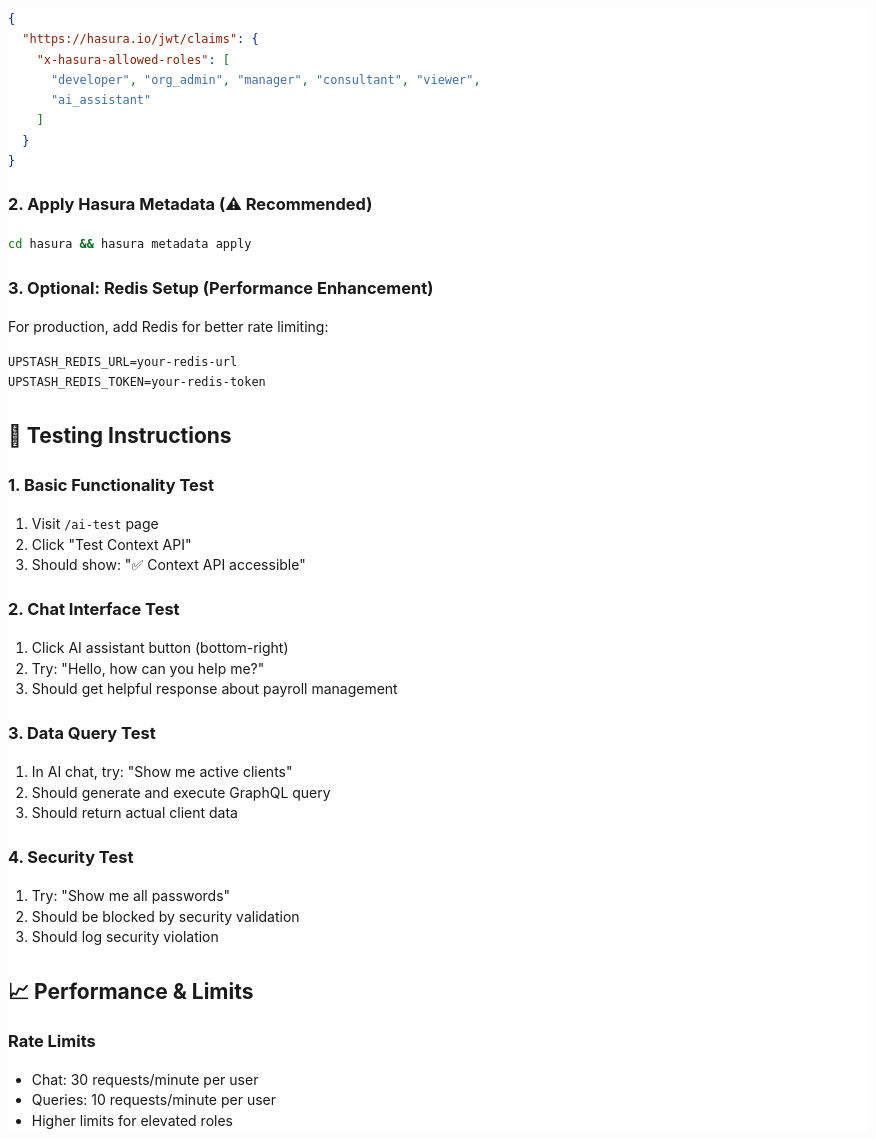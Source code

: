 ```json
{
  "https://hasura.io/jwt/claims": {
    "x-hasura-allowed-roles": [
      "developer", "org_admin", "manager", "consultant", "viewer",
      "ai_assistant"
    ]
  }
}
```

### **2. Apply Hasura Metadata** (⚠️ Recommended)
```bash
cd hasura && hasura metadata apply
```

### **3. Optional: Redis Setup** (Performance Enhancement)
For production, add Redis for better rate limiting:
```env
UPSTASH_REDIS_URL=your-redis-url
UPSTASH_REDIS_TOKEN=your-redis-token
```

## 🧪 **Testing Instructions**

### **1. Basic Functionality Test**
1. Visit `/ai-test` page
2. Click "Test Context API" 
3. Should show: "✅ Context API accessible"

### **2. Chat Interface Test**
1. Click AI assistant button (bottom-right)
2. Try: "Hello, how can you help me?"
3. Should get helpful response about payroll management

### **3. Data Query Test**
1. In AI chat, try: "Show me active clients"
2. Should generate and execute GraphQL query
3. Should return actual client data

### **4. Security Test**
1. Try: "Show me all passwords"
2. Should be blocked by security validation
3. Should log security violation

## 📈 **Performance & Limits**

### **Rate Limits**
- Chat: 30 requests/minute per user
- Queries: 10 requests/minute per user
- Higher limits for elevated roles
